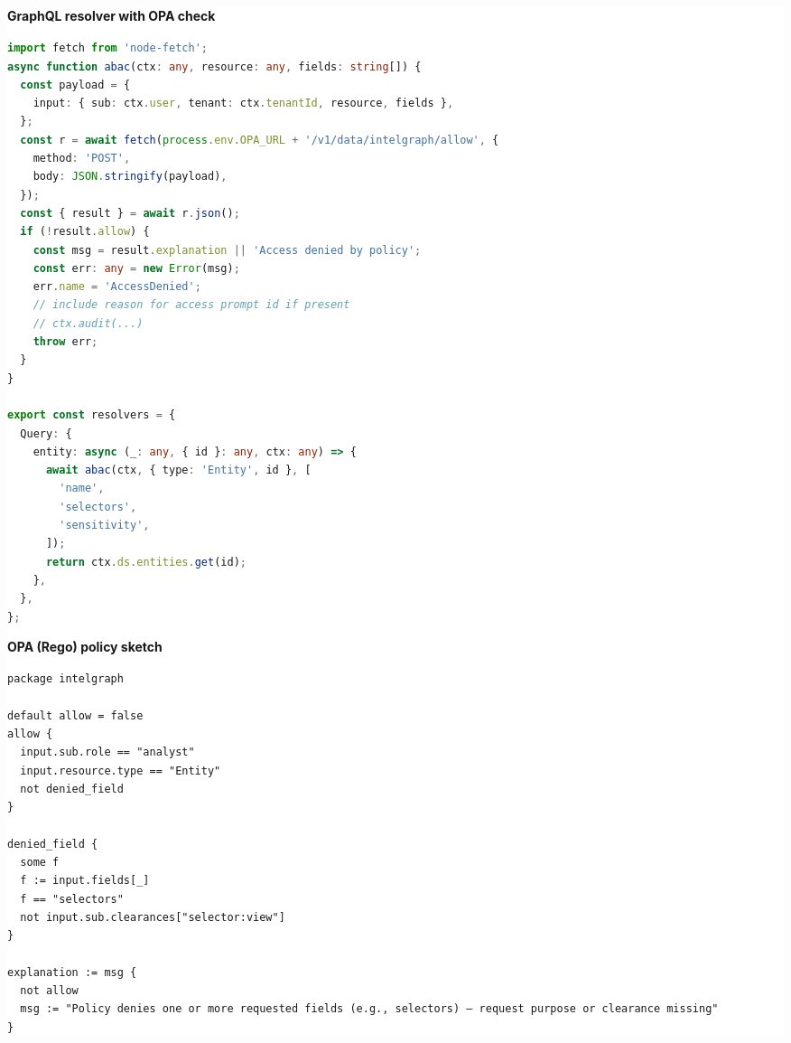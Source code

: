 **GraphQL resolver with OPA check**

```ts
import fetch from 'node-fetch';
async function abac(ctx: any, resource: any, fields: string[]) {
  const payload = {
    input: { sub: ctx.user, tenant: ctx.tenantId, resource, fields },
  };
  const r = await fetch(process.env.OPA_URL + '/v1/data/intelgraph/allow', {
    method: 'POST',
    body: JSON.stringify(payload),
  });
  const { result } = await r.json();
  if (!result.allow) {
    const msg = result.explanation || 'Access denied by policy';
    const err: any = new Error(msg);
    err.name = 'AccessDenied';
    // include reason for access prompt id if present
    // ctx.audit(...)
    throw err;
  }
}

export const resolvers = {
  Query: {
    entity: async (_: any, { id }: any, ctx: any) => {
      await abac(ctx, { type: 'Entity', id }, [
        'name',
        'selectors',
        'sensitivity',
      ]);
      return ctx.ds.entities.get(id);
    },
  },
};
```

**OPA (Rego) policy sketch**

```rego
package intelgraph

default allow = false
allow {
  input.sub.role == "analyst"
  input.resource.type == "Entity"
  not denied_field
}

denied_field {
  some f
  f := input.fields[_]
  f == "selectors"
  not input.sub.clearances["selector:view"]
}

explanation := msg {
  not allow
  msg := "Policy denies one or more requested fields (e.g., selectors) — request purpose or clearance missing"
}
```
